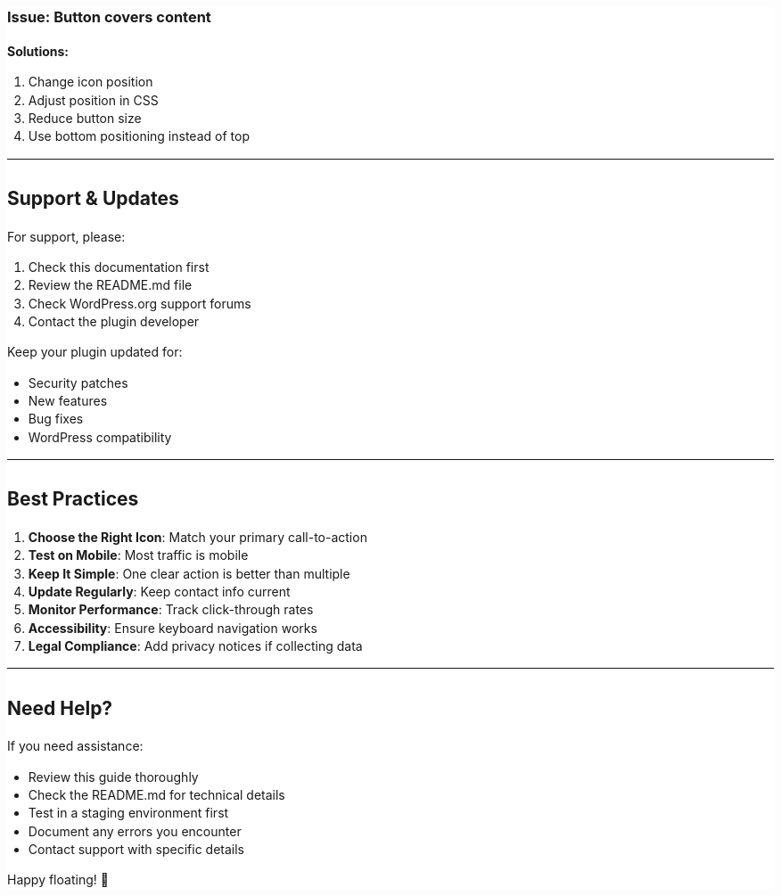### Issue: Button covers content
**Solutions:**
1. Change icon position
2. Adjust position in CSS
3. Reduce button size
4. Use bottom positioning instead of top

---

## Support & Updates

For support, please:
1. Check this documentation first
2. Review the README.md file
3. Check WordPress.org support forums
4. Contact the plugin developer

Keep your plugin updated for:
- Security patches
- New features
- Bug fixes
- WordPress compatibility

---

## Best Practices

1. **Choose the Right Icon**: Match your primary call-to-action
2. **Test on Mobile**: Most traffic is mobile
3. **Keep It Simple**: One clear action is better than multiple
4. **Update Regularly**: Keep contact info current
5. **Monitor Performance**: Track click-through rates
6. **Accessibility**: Ensure keyboard navigation works
7. **Legal Compliance**: Add privacy notices if collecting data

---

## Need Help?

If you need assistance:
- Review this guide thoroughly
- Check the README.md for technical details
- Test in a staging environment first
- Document any errors you encounter
- Contact support with specific details

Happy floating! 🚀
